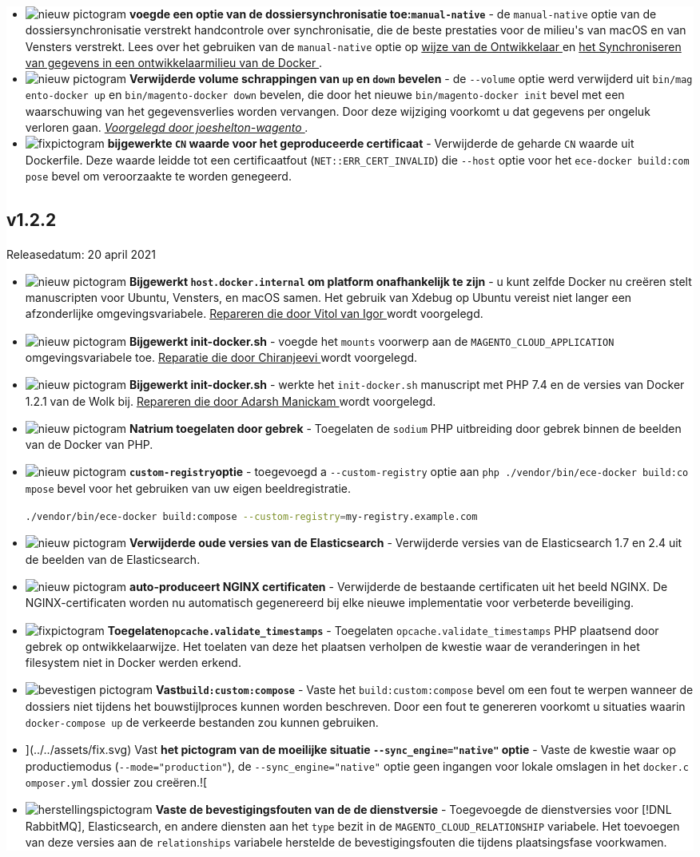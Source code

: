 - ![ nieuw pictogram ](../../assets/new.svg) **voegde een optie van de dossiersynchronisatie toe:`manual-native`** - de `manual-native` optie van de dossiersynchronisatie verstrekt handcontrole over synchronisatie, die de beste prestaties voor de milieu&#39;s van macOS en van Vensters verstrekt. Lees over het gebruiken van de `manual-native` optie op [ wijze van de Ontwikkelaar ](https://developer.adobe.com/commerce/cloud-tools/docker/deploy/developer-mode/) en [ het Synchroniseren van gegevens in een ontwikkelaarmilieu van de Docker ](https://developer.adobe.com/commerce/cloud-tools/docker/setup/synchronize-data/#file-synchronization-options).
- ![ nieuw pictogram ](../../assets/new.svg) **Verwijderde volume schrappingen van `up` en `down` bevelen** - de `--volume` optie werd verwijderd uit `bin/magento-docker up` en `bin/magento-docker down` bevelen, die door het nieuwe `bin/magento-docker init` bevel met een waarschuwing van het gegevensverlies worden vervangen. Door deze wijziging voorkomt u dat gegevens per ongeluk verloren gaan. *[Voorgelegd door joeshelton-wagento ](https://github.com/magento/magento-cloud-docker/pull/319).*
- ![ fixpictogram ](../../assets/fix.svg) **bijgewerkte `CN` waarde voor het geproduceerde certificaat** - Verwijderde de geharde `CN` waarde uit Dockerfile. Deze waarde leidde tot een certificaatfout (`NET::ERR_CERT_INVALID`) die `--host` optie voor het `ece-docker build:compose` bevel om veroorzaakte te worden genegeerd.

## v1.2.2

Releasedatum: 20 april 2021

- ![ nieuw pictogram ](../../assets/new.svg) **Bijgewerkt `host.docker.internal` om platform onafhankelijk te zijn** - u kunt zelfde Docker nu creëren stelt manuscripten voor Ubuntu, Vensters, en macOS samen. Het gebruik van Xdebug op Ubuntu vereist niet langer een afzonderlijke omgevingsvariabele. [ Repareren die door Vitol van Igor ](https://github.com/magento/magento-cloud-docker/pull/299) wordt voorgelegd.
- ![ nieuw pictogram ](../../assets/new.svg) **Bijgewerkt init-docker.sh** - voegde het `mounts` voorwerp aan de `MAGENTO_CLOUD_APPLICATION` omgevingsvariabele toe. [ Reparatie die door Chiranjeevi ](https://github.com/magento/magento-cloud-docker/pull/299) wordt voorgelegd.
- ![ nieuw pictogram ](../../assets/new.svg) **Bijgewerkt init-docker.sh** - werkte het `init-docker.sh` manuscript met PHP 7.4 en de versies van Docker 1.2.1 van de Wolk bij. [ Repareren die door Adarsh Manickam ](https://github.com/magento/magento-cloud-docker/pull/300) wordt voorgelegd.
- ![ nieuw pictogram ](../../assets/new.svg) **Natrium toegelaten door gebrek** - Toegelaten de `sodium` PHP uitbreiding door gebrek binnen de beelden van de Docker van PHP.
- ![ nieuw pictogram ](../../assets/new.svg) **`custom-registry`optie** - toegevoegd a `--custom-registry` optie aan `php ./vendor/bin/ece-docker build:compose` bevel voor het gebruiken van uw eigen beeldregistratie.

  ```bash
  ./vendor/bin/ece-docker build:compose --custom-registry=my-registry.example.com
  ```

- ![ nieuw pictogram ](../../assets/new.svg) **Verwijderde oude versies van de Elasticsearch** - Verwijderde versies van de Elasticsearch 1.7 en 2.4 uit de beelden van de Elasticsearch.
- ![ nieuw pictogram ](../../assets/new.svg) **auto-produceert NGINX certificaten** - Verwijderde de bestaande certificaten uit het beeld NGINX. De NGINX-certificaten worden nu automatisch gegenereerd bij elke nieuwe implementatie voor verbeterde beveiliging.
- ![ fixpictogram ](../../assets/fix.svg) **Toegelaten`opcache.validate_timestamps`** - Toegelaten `opcache.validate_timestamps` PHP plaatsend door gebrek op ontwikkelaarwijze. Het toelaten van deze het plaatsen verholpen de kwestie waar de veranderingen in het filesystem niet in Docker werden erkend.
- ![ bevestigen pictogram ](../../assets/fix.svg) **Vast`build:custom:compose`** - Vaste het `build:custom:compose` bevel om een fout te werpen wanneer de dossiers niet tijdens het bouwstijlproces kunnen worden beschreven. Door een fout te genereren voorkomt u situaties waarin `docker-compose up` de verkeerde bestanden zou kunnen gebruiken. 
- ](../../assets/fix.svg) Vast **het pictogram van de moeilijke situatie `--sync_engine="native"` optie** - Vaste de kwestie waar op productiemodus (`--mode="production"`), de `--sync_engine="native"` optie geen ingangen voor lokale omslagen in het `docker.composer.yml` dossier zou creëren.![
- ![ herstellingspictogram ](../../assets/fix.svg) **Vaste de bevestigingsfouten van de de dienstversie** - Toegevoegde de dienstversies voor [!DNL RabbitMQ], Elasticsearch, en andere diensten aan het `type` bezit in de `MAGENTO_CLOUD_RELATIONSHIP` variabele. Het toevoegen van deze versies aan de `relationships` variabele herstelde de bevestigingsfouten die tijdens plaatsingsfase voorkwamen.

